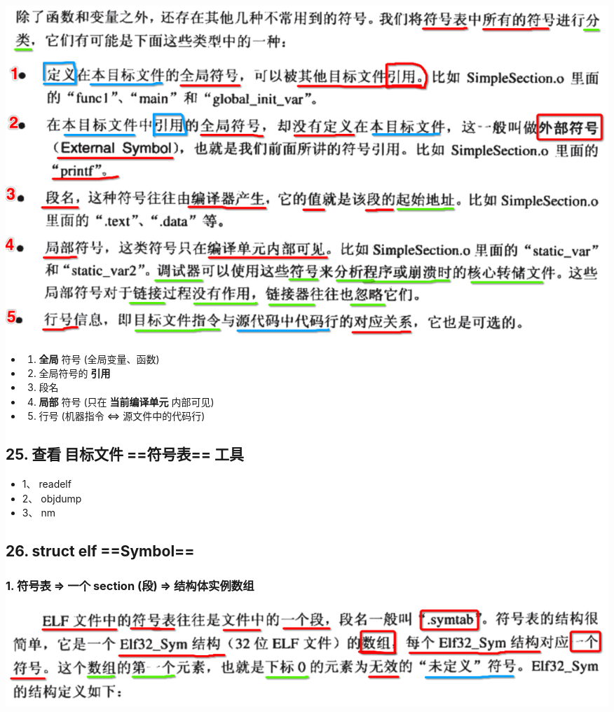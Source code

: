 ![](40.png)

- 1) **全局** 符号 (全局变量、函数)
- 2) 全局符号的 **引用**
- 3) 段名
- 4) **局部** 符号 (只在 **当前编译单元** 内部可见)
- 5) 行号 (机器指令 <=> 源文件中的代码行)



## 25. 查看 目标文件 ==符号表== 工具

- 1、 readelf
- 2、 objdump
- 3、 nm



## 26. struct elf ==Symbol==

### 1. 符号表 => 一个 section (段) => 结构体实例数组

![](41.png)
